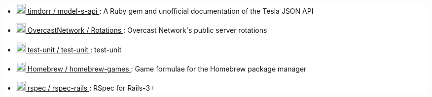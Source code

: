 * <img src='https://avatars2.githubusercontent.com/u/17882?v=3&s=40' height='20' width='20'>[
      timdorr
      /
      model-s-api
](https://github.com/timdorr/model-s-api): 
      A Ruby gem and unofficial documentation of the Tesla JSON API
    
* <img src='https://avatars2.githubusercontent.com/u/3238291?v=3&s=40' height='20' width='20'>[
      OvercastNetwork
      /
      Rotations
](https://github.com/OvercastNetwork/Rotations): 
      Overcast Network's public server rotations
    
* <img src='https://avatars1.githubusercontent.com/u/27350?v=3&s=40' height='20' width='20'>[
      test-unit
      /
      test-unit
](https://github.com/test-unit/test-unit): 
      test-unit
    
* <img src='https://avatars1.githubusercontent.com/u/3566?v=3&s=40' height='20' width='20'>[
      Homebrew
      /
      homebrew-games
](https://github.com/Homebrew/homebrew-games): 
      Game formulae for the Homebrew package manager
    
* <img src='https://avatars1.githubusercontent.com/u/1075?v=3&s=40' height='20' width='20'>[
      rspec
      /
      rspec-rails
](https://github.com/rspec/rspec-rails): 
      RSpec for Rails-3+
    
